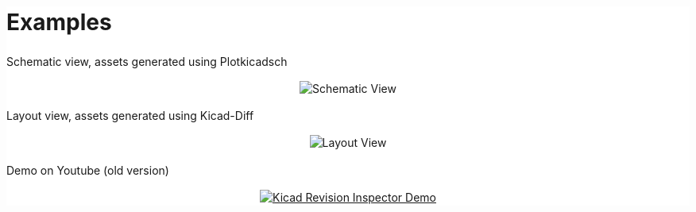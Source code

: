 # Examples

Schematic view, assets generated using Plotkicadsch

<p align="center">
    <img src="misc/kiri_sch.png" width="820" alt="Schematic View">
</p>

Layout view, assets generated using Kicad-Diff

<p align="center">
    <img src="misc/kiri_pcb.png" width="820" alt="Layout View">
</p>

Demo on Youtube (old version)

<p align="center">
<a href="http://www.youtube.com/watch?v=PMC0USSsbDE" target="_blank">
    <img src="https://img.youtube.com/vi/PMC0USSsbDE/maxresdefault.jpg" alt="Kicad Revision Inspector Demo" width="820">
</a>
</p>
